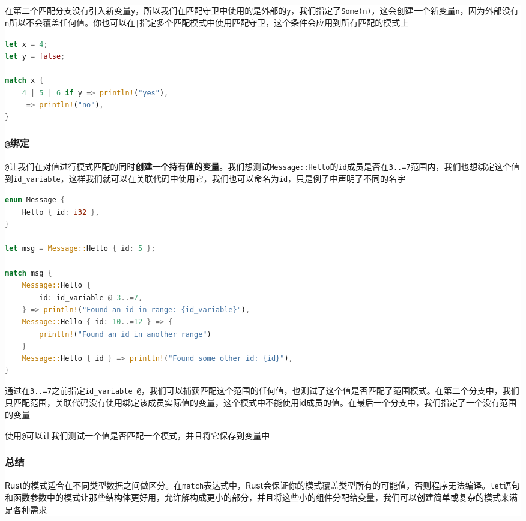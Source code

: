 在第二个匹配分支没有引入新变量`y`，所以我们在匹配守卫中使用的是外部的`y`，我们指定了`Some(n)`，这会创建一个新变量`n`，因为外部没有`n`所以不会覆盖任何值。你也可以在`|`指定多个匹配模式中使用匹配守卫，这个条件会应用到所有匹配的模式上

```rust
let x = 4;
let y = false;

match x {
    4 | 5 | 6 if y => println!("yes"),
    _=> println!("no"),
}
```

### `@`绑定

`@`让我们在对值进行模式匹配的同时**创建一个持有值的变量**。我们想测试`Message::Hello`的`id`成员是否在`3..=7`范围内，我们也想绑定这个值到`id_variable`，这样我们就可以在关联代码中使用它，我们也可以命名为`id`，只是例子中声明了不同的名字

```rust
enum Message {
    Hello { id: i32 },
}

let msg = Message::Hello { id: 5 };

match msg {
    Message::Hello {
        id: id_variable @ 3..=7,
    } => println!("Found an id in range: {id_variable}"),
    Message::Hello { id: 10..=12 } => {
        println!("Found an id in another range")
    }
    Message::Hello { id } => println!("Found some other id: {id}"),
}
```

通过在`3..=7`之前指定`id_variable @`，我们可以捕获匹配这个范围的任何值，也测试了这个值是否匹配了范围模式。在第二个分支中，我们只匹配范围，关联代码没有使用绑定该成员实际值的变量，这个模式中不能使用id成员的值。在最后一个分支中，我们指定了一个没有范围的变量

使用`@`可以让我们测试一个值是否匹配一个模式，并且将它保存到变量中

### 总结

Rust的模式适合在不同类型数据之间做区分。在`match`表达式中，Rust会保证你的模式覆盖类型所有的可能值，否则程序无法编译。`let`语句和函数参数中的模式让那些结构体更好用，允许解构成更小的部分，并且将这些小的组件分配给变量，我们可以创建简单或复杂的模式来满足各种需求
